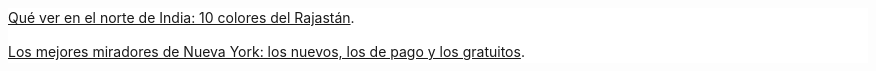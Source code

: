 [Qué ver en el norte de India: 10 colores del 
Rajastán](https://etheriamagazine.com/2020/01/29/viaje-para-mujeres-que-ver-norte-india-rajastan/). 

[Los mejores miradores de Nueva York: los nuevos, los de pago y los 
gratuitos](https://etheriamagazine.com/2020/02/24/los-mejores-miradores-de-nueva-york-gratis-de-pago/).
